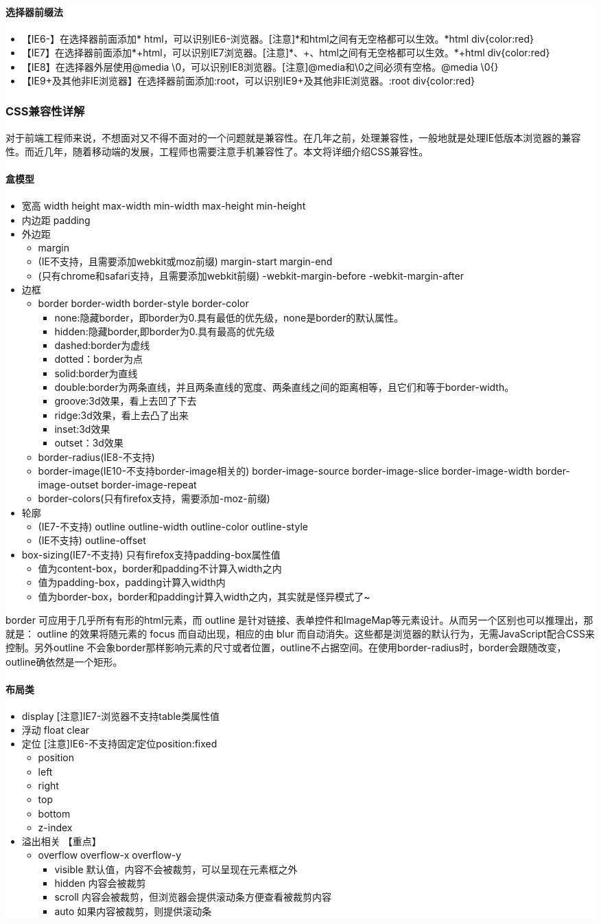 #### 选择器前缀法

* 【IE6-】在选择器前面添加* html，可以识别IE6-浏览器。[注意]\*和html之间有无空格都可以生效。\*html div{color:red}
* 【IE7】在选择器前面添加\*+html，可以识别IE7浏览器。[注意]\*、+、html之间有无空格都可以生效。*+html div{color:red}
* 【IE8】在选择器外层使用@media \0，可以识别IE8浏览器。[注意]@media和\0之间必须有空格。@media \0{}
* 【IE9+及其他非IE浏览器】在选择器前面添加:root，可以识别IE9+及其他非IE浏览器。:root div{color:red}

### CSS兼容性详解

对于前端工程师来说，不想面对又不得不面对的一个问题就是兼容性。在几年之前，处理兼容性，一般地就是处理IE低版本浏览器的兼容性。而近几年，随着移动端的发展，工程师也需要注意手机兼容性了。本文将详细介绍CSS兼容性。

#### 盒模型

* 宽高 width height max-width min-width max-height min-height
* 内边距 padding
* 外边距
    * margin
    * (IE不支持，且需要添加webkit或moz前缀) margin-start margin-end
    * (只有chrome和safari支持，且需要添加webkit前缀) -webkit-margin-before -webkit-margin-after
* 边框
    * border border-width border-style border-color
        * none:隐藏border，即border为0.具有最低的优先级，none是border的默认属性。
        * hidden:隐藏border,即border为0.具有最高的优先级
        * dashed:border为虚线
        * dotted：border为点
        * solid:border为直线
        * double:border为两条直线，并且两条直线的宽度、两条直线之间的距离相等，且它们和等于border-width。
        * groove:3d效果，看上去凹了下去
        * ridge:3d效果，看上去凸了出来
        * inset:3d效果
        * outset：3d效果
    * border-radius(IE8-不支持)
    * border-image(IE10-不支持border-image相关的) border-image-source border-image-slice border-image-width border-image-outset border-image-repeat
    * border-colors(只有firefox支持，需要添加-moz-前缀)
* 轮廓
    * (IE7-不支持) outline outline-width outline-color outline-style
    * (IE不支持) outline-offset
* box-sizing(IE7-不支持) 只有firefox支持padding-box属性值
    * 值为content-box，border和padding不计算入width之内
    * 值为padding-box，padding计算入width内
    * 值为border-box，border和padding计算入width之内，其实就是怪异模式了~

border 可应用于几乎所有有形的html元素，而 outline 是针对链接、表单控件和ImageMap等元素设计。从而另一个区别也可以推理出，那就是： outline 的效果将随元素的 focus 而自动出现，相应的由 blur 而自动消失。这些都是浏览器的默认行为，无需JavaScript配合CSS来控制。另外outline 不会象border那样影响元素的尺寸或者位置，outline不占据空间。在使用border-radius时，border会跟随改变，outline确依然是一个矩形。

#### 布局类

* display [注意]IE7-浏览器不支持table类属性值
* 浮动 float clear
* 定位 [注意]IE6-不支持固定定位position:fixed
    * position
    * left
    * right
    * top
    * bottom
    * z-index
* 溢出相关 【重点】
    * overflow overflow-x overflow-y
        * visible 默认值，内容不会被裁剪，可以呈现在元素框之外
        * hidden 内容会被裁剪
        * scroll 内容会被裁剪，但浏览器会提供滚动条方便查看被裁剪内容
        * auto 如果内容被裁剪，则提供滚动条